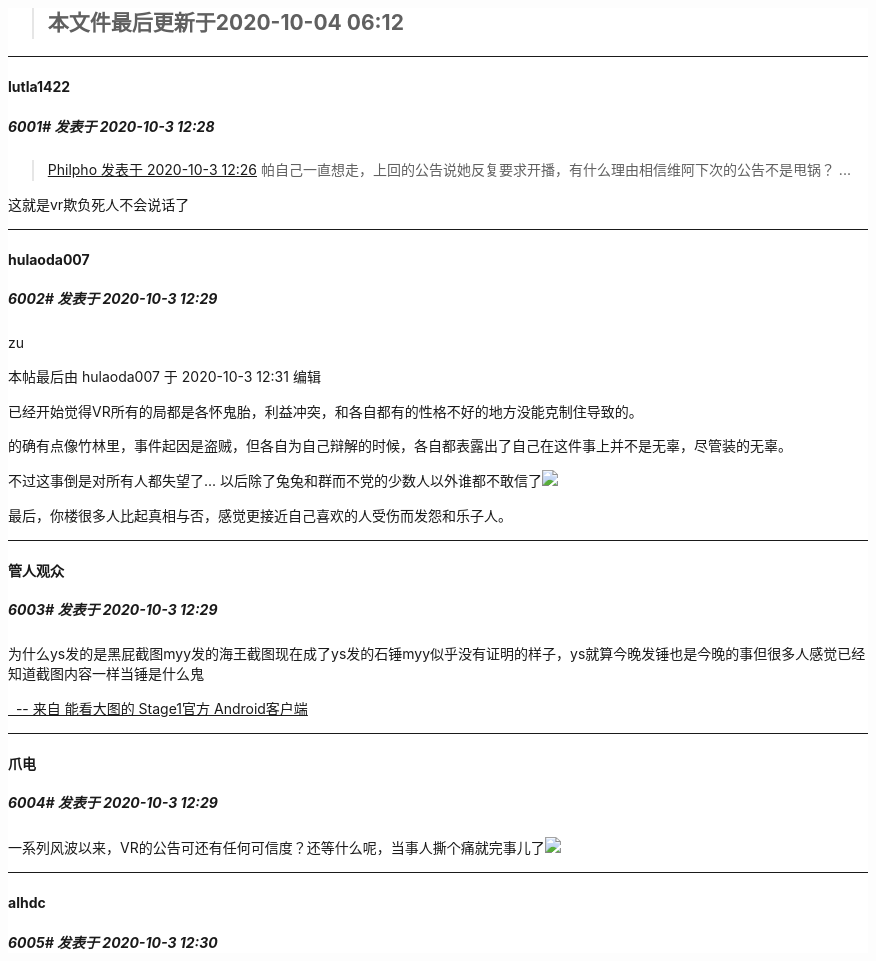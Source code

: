> ## **本文件最后更新于2020-10-04 06:12** 


-----

####  lutla1422  
##### 6001#       发表于 2020-10-3 12:28


<blockquote><a href="httphttps://bbs.saraba1st.com/2b/forum.php?mod=redirect&amp;goto=findpost&amp;pid=48939312&amp;ptid=1962613" target="_blank">Philpho 发表于 2020-10-3 12:26</a>
 帕自己一直想走，上回的公告说她反复要求开播，有什么理由相信维阿下次的公告不是甩锅？ ...</blockquote>
这就是vr欺负死人不会说话了


-----

####  hulaoda007  
##### 6002#       发表于 2020-10-3 12:29

zu


 本帖最后由 hulaoda007 于 2020-10-3 12:31 编辑 

已经开始觉得VR所有的局都是各怀鬼胎，利益冲突，和各自都有的性格不好的地方没能克制住导致的。


的确有点像竹林里，事件起因是盗贼，但各自为自己辩解的时候，各自都表露出了自己在这件事上并不是无辜，尽管装的无辜。


不过这事倒是对所有人都失望了... 以后除了兔兔和群而不党的少数人以外谁都不敢信了<img src="https://static.saraba1st.com/image/smiley/face2017/143.png" referrerpolicy="no-referrer">

最后，你楼很多人比起真相与否，感觉更接近自己喜欢的人受伤而发怨和乐子人。


-----

####  管人观众  
##### 6003#       发表于 2020-10-3 12:29


为什么ys发的是黑屁截图myy发的海王截图现在成了ys发的石锤myy似乎没有证明的样子，ys就算今晚发锤也是今晚的事但很多人感觉已经知道截图内容一样当锤是什么鬼

[  -- 来自 能看大图的 Stage1官方 Android客户端](https://www.coolapk.com/apk/140634)


-----

####  爪电  
##### 6004#       发表于 2020-10-3 12:29


一系列风波以来，VR的公告可还有任何可信度？还等什么呢，当事人撕个痛就完事儿了<img src="https://static.saraba1st.com/image/smiley/face2017/034.png" referrerpolicy="no-referrer">


-----

####  alhdc  
##### 6005#       发表于 2020-10-3 12:30
